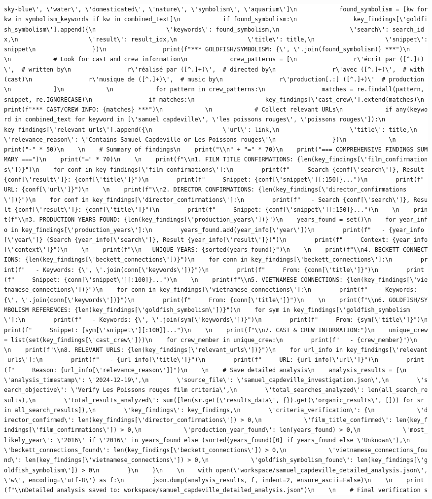 ```
sky-blue\', \'water\', \'domesticated\', \'nature\', \'symbolism\', \'aquarium\']\n            found_symbolism = [kw for kw in symbolism_keywords if kw in combined_text]\n            if found_symbolism:\n                key_findings[\'goldfish_symbolism\'].append({\n                    \'keywords\': found_symbolism,\n                    \'search\': search_idx,\n                    \'result\': result_idx,\n                    \'title\': title,\n                    \'snippet\': snippet\n                })\n                print(f"*** GOLDFISH/SYMBOLISM: {\', \'.join(found_symbolism)} ***")\n            \n            # Look for cast and crew information\n            crew_patterns = [\n                r\'écrit par ([^.]+)\',  # written by\n                r\'réalisé par ([^.]+)\',  # directed by\n                r\'avec ([^.]+)\',  # with (cast)\n                r\'musique de ([^.]+)\',  # music by\n                r\'production[.:] ([^.]+)\'  # production\n            ]\n            \n            for pattern in crew_patterns:\n                matches = re.findall(pattern, snippet, re.IGNORECASE)\n                if matches:\n                    key_findings[\'cast_crew\'].extend(matches)\n                    print(f"*** CAST/CREW INFO: {matches} ***")\n            \n            # Collect relevant URLs\n            if any(keyword in combined_text for keyword in [\'samuel capdeville\', \'les poissons rouges\', \'poissons rouges\']):\n                key_findings[\'relevant_urls\'].append({\n                    \'url\': link,\n                    \'title\': title,\n                    \'relevance_reason\': \'Contains Samuel Capdeville or Les Poissons rouges\'\n                })\n            \n            print("-" * 50)\n    \n    # Summary of findings\n    print("\\n" + "=" * 70)\n    print("=== COMPREHENSIVE FINDINGS SUMMARY ===")\n    print("=" * 70)\n    \n    print(f"\\n1. FILM TITLE CONFIRMATIONS: {len(key_findings[\'film_confirmations\'])}")\n    for conf in key_findings[\'film_confirmations\']:\n        print(f"   - Search {conf[\'search\']}, Result {conf[\'result\']}: {conf[\'title\']}")\n        print(f"     Snippet: {conf[\'snippet\'][:150]}...")\n        print(f"     URL: {conf[\'url\']}")\n    \n    print(f"\\n2. DIRECTOR CONFIRMATIONS: {len(key_findings[\'director_confirmations\'])}")\n    for conf in key_findings[\'director_confirmations\']:\n        print(f"   - Search {conf[\'search\']}, Result {conf[\'result\']}: {conf[\'title\']}")\n        print(f"     Snippet: {conf[\'snippet\'][:150]}...")\n    \n    print(f"\\n3. PRODUCTION YEARS FOUND: {len(key_findings[\'production_years\'])}")\n    years_found = set()\n    for year_info in key_findings[\'production_years\']:\n        years_found.add(year_info[\'year\'])\n        print(f"   - {year_info[\'year\']} (Search {year_info[\'search\']}, Result {year_info[\'result\']})")\n        print(f"     Context: {year_info[\'context\']}")\n    \n    print(f"\\n   UNIQUE YEARS: {sorted(years_found)}")\n    \n    print(f"\\n4. BECKETT CONNECTIONS: {len(key_findings[\'beckett_connections\'])}")\n    for conn in key_findings[\'beckett_connections\']:\n        print(f"   - Keywords: {\', \'.join(conn[\'keywords\'])}")\n        print(f"     From: {conn[\'title\']}")\n        print(f"     Snippet: {conn[\'snippet\'][:100]}...")\n    \n    print(f"\\n5. VIETNAMESE CONNECTIONS: {len(key_findings[\'vietnamese_connections\'])}")\n    for conn in key_findings[\'vietnamese_connections\']:\n        print(f"   - Keywords: {\', \'.join(conn[\'keywords\'])}")\n        print(f"     From: {conn[\'title\']}")\n    \n    print(f"\\n6. GOLDFISH/SYMBOLISM REFERENCES: {len(key_findings[\'goldfish_symbolism\'])}")\n    for sym in key_findings[\'goldfish_symbolism\']:\n        print(f"   - Keywords: {\', \'.join(sym[\'keywords\'])}")\n        print(f"     From: {sym[\'title\']}")\n        print(f"     Snippet: {sym[\'snippet\'][:100]}...")\n    \n    print(f"\\n7. CAST & CREW INFORMATION:")\n    unique_crew = list(set(key_findings[\'cast_crew\']))\n    for crew_member in unique_crew:\n        print(f"   - {crew_member}")\n    \n    print(f"\\n8. RELEVANT URLS: {len(key_findings[\'relevant_urls\'])}")\n    for url_info in key_findings[\'relevant_urls\']:\n        print(f"   - {url_info[\'title\']}")\n        print(f"     URL: {url_info[\'url\']}")\n        print(f"     Reason: {url_info[\'relevance_reason\']}")\n    \n    # Save detailed analysis\n    analysis_results = {\n        \'analysis_timestamp\': \'2024-12-19\',\n        \'source_file\': \'samuel_capdeville_investigation.json\',\n        \'search_objective\': \'Verify Les Poissons rouges film criteria\',\n        \'total_searches_analyzed\': len(all_search_results),\n        \'total_results_analyzed\': sum([len(sr.get(\'results_data\', {}).get(\'organic_results\', [])) for sr in all_search_results]),\n        \'key_findings\': key_findings,\n        \'criteria_verification\': {\n            \'director_confirmed\': len(key_findings[\'director_confirmations\']) > 0,\n            \'film_title_confirmed\': len(key_findings[\'film_confirmations\']) > 0,\n            \'production_year_found\': len(years_found) > 0,\n            \'most_likely_year\': \'2016\' if \'2016\' in years_found else (sorted(years_found)[0] if years_found else \'Unknown\'),\n            \'beckett_connections_found\': len(key_findings[\'beckett_connections\']) > 0,\n            \'vietnamese_connections_found\': len(key_findings[\'vietnamese_connections\']) > 0,\n            \'goldfish_symbolism_found\': len(key_findings[\'goldfish_symbolism\']) > 0\n        }\n    }\n    \n    with open(\'workspace/samuel_capdeville_detailed_analysis.json\', \'w\', encoding=\'utf-8\') as f:\n        json.dump(analysis_results, f, indent=2, ensure_ascii=False)\n    \n    print(f"\\nDetailed analysis saved to: workspace/samuel_capdeville_detailed_analysis.json")\n    \n    # Final verification s
```